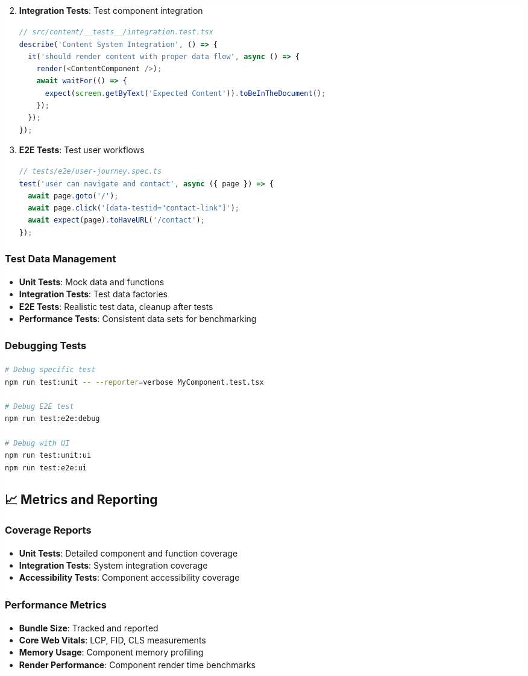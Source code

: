 2. **Integration Tests**: Test component integration
   ```typescript
   // src/content/__tests__/integration.test.tsx
   describe('Content System Integration', () => {
     it('should render content with proper data flow', async () => {
       render(<ContentComponent />);
       await waitFor(() => {
         expect(screen.getByText('Expected Content')).toBeInTheDocument();
       });
     });
   });
   ```

3. **E2E Tests**: Test user workflows
   ```typescript
   // tests/e2e/user-journey.spec.ts
   test('user can navigate and contact', async ({ page }) => {
     await page.goto('/');
     await page.click('[data-testid="contact-link"]');
     await expect(page).toHaveURL('/contact');
   });
   ```

### Test Data Management

- **Unit Tests**: Mock data and functions
- **Integration Tests**: Test data factories
- **E2E Tests**: Realistic test data, cleanup after tests
- **Performance Tests**: Consistent data sets for benchmarking

### Debugging Tests

```bash
# Debug specific test
npm run test:unit -- --reporter=verbose MyComponent.test.tsx

# Debug E2E test
npm run test:e2e:debug

# Debug with UI
npm run test:unit:ui
npm run test:e2e:ui
```

## 📈 Metrics and Reporting

### Coverage Reports
- **Unit Tests**: Detailed component and function coverage
- **Integration Tests**: System integration coverage
- **Accessibility Tests**: Component accessibility coverage

### Performance Metrics
- **Bundle Size**: Tracked and reported
- **Core Web Vitals**: LCP, FID, CLS measurements
- **Memory Usage**: Component memory profiling
- **Render Performance**: Component render time benchmarks
